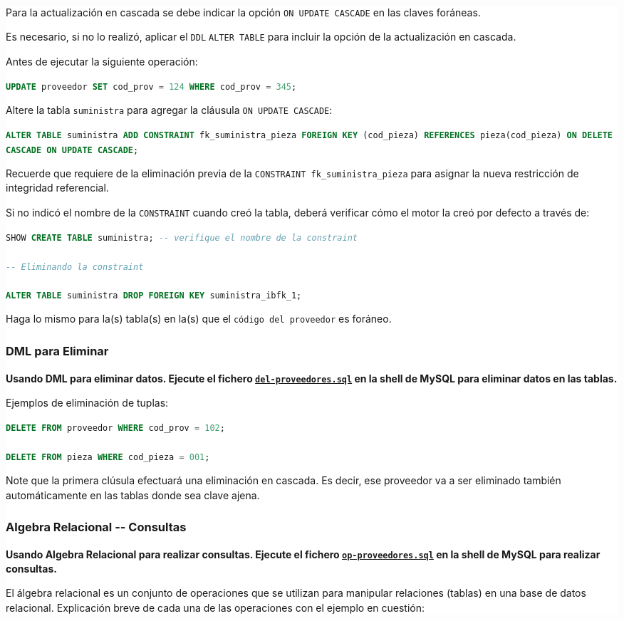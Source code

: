 Para la actualización en cascada se debe indicar la opción `ON UPDATE CASCADE` en las claves foráneas.

Es necesario, si no lo realizó, aplicar el `DDL` `ALTER TABLE` para incluir la opción de la actualización en cascada.

Antes de ejecutar la siguiente operación:

```sql
UPDATE proveedor SET cod_prov = 124 WHERE cod_prov = 345;
```

Altere la tabla `suministra` para agregar la cláusula `ON UPDATE CASCADE`:

```sql
ALTER TABLE suministra ADD CONSTRAINT fk_suministra_pieza FOREIGN KEY (cod_pieza) REFERENCES pieza(cod_pieza) ON DELETE CASCADE ON UPDATE CASCADE;
```

Recuerde que requiere de la eliminación previa de la `CONSTRAINT fk_suministra_pieza` para asignar la nueva restricción de integridad referencial.

Si no indicó el nombre de la `CONSTRAINT` cuando creó la tabla, deberá verificar cómo el motor la creó por defecto a través de:

```sql
SHOW CREATE TABLE suministra; -- verifique el nombre de la constraint

-- Eliminando la constraint

ALTER TABLE suministra DROP FOREIGN KEY suministra_ibfk_1;
```

Haga lo mismo para la(s) tabla(s) en la(s) que el `código del proveedor` es foráneo.

### DML para Eliminar

**Usando DML para eliminar datos. Ejecute el fichero [`del-proveedores.sql`](sql/del-proveedores.sql) en la shell de MySQL para eliminar datos en las tablas.**

Ejemplos de eliminación de tuplas:

```sql
DELETE FROM proveedor WHERE cod_prov = 102;

DELETE FROM pieza WHERE cod_pieza = 001;
```

Note que la primera clúsula efectuará una eliminación en cascada. Es decir, ese proveedor va a ser eliminado también automáticamente en las tablas donde sea clave ajena. 

### Algebra Relacional -- Consultas

**Usando Algebra Relacional para realizar consultas. Ejecute el fichero [`op-proveedores.sql`](sql/op-proveedores.sql) en la shell de MySQL para realizar consultas.**

El álgebra relacional es un conjunto de operaciones que se utilizan para manipular relaciones (tablas) en una base de datos relacional. Explicación breve de cada una de las operaciones con el ejemplo en cuestión:
